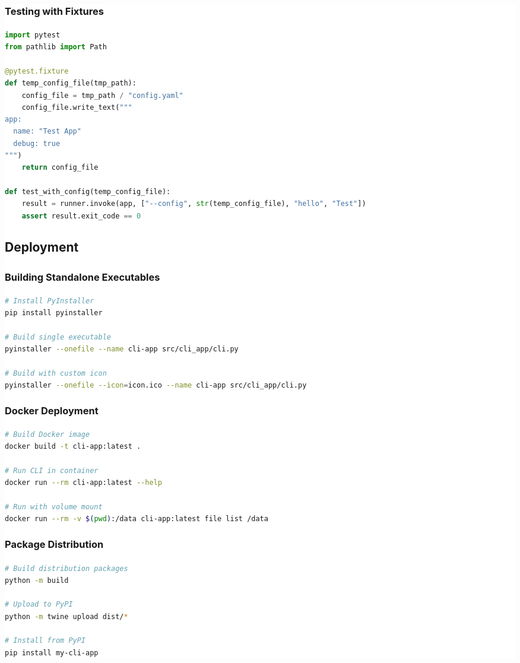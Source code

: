 ### Testing with Fixtures

```python
import pytest
from pathlib import Path

@pytest.fixture
def temp_config_file(tmp_path):
    config_file = tmp_path / "config.yaml"
    config_file.write_text("""
app:
  name: "Test App"
  debug: true
""")
    return config_file

def test_with_config(temp_config_file):
    result = runner.invoke(app, ["--config", str(temp_config_file), "hello", "Test"])
    assert result.exit_code == 0
```

## Deployment

### Building Standalone Executables

```bash
# Install PyInstaller
pip install pyinstaller

# Build single executable
pyinstaller --onefile --name cli-app src/cli_app/cli.py

# Build with custom icon
pyinstaller --onefile --icon=icon.ico --name cli-app src/cli_app/cli.py
```

### Docker Deployment

```bash
# Build Docker image
docker build -t cli-app:latest .

# Run CLI in container
docker run --rm cli-app:latest --help

# Run with volume mount
docker run --rm -v $(pwd):/data cli-app:latest file list /data
```

### Package Distribution

```bash
# Build distribution packages
python -m build

# Upload to PyPI
python -m twine upload dist/*

# Install from PyPI
pip install my-cli-app
```
